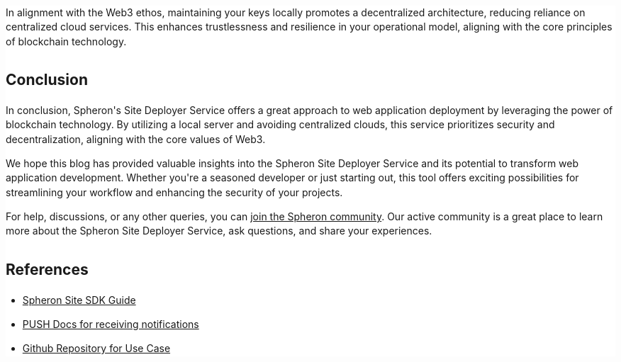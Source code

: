 In alignment with the Web3 ethos, maintaining your keys locally promotes a decentralized architecture, reducing reliance on centralized cloud services. This enhances trustlessness and resilience in your operational model, aligning with the core principles of blockchain technology.

## Conclusion

In conclusion, Spheron's Site Deployer Service offers a great approach to web application deployment by leveraging the power of blockchain technology. By utilizing a local server and avoiding centralized clouds, this service prioritizes security and decentralization, aligning with the core values of Web3.

We hope this blog has provided valuable insights into the Spheron Site Deployer Service and its potential to transform web application development. Whether you're a seasoned developer or just starting out, this tool offers exciting possibilities for streamlining your workflow and enhancing the security of your projects.

For help, discussions, or any other queries, you can [join the Spheron community](https://community.spheron.network/). Our active community is a great place to learn more about the Spheron Site Deployer Service, ask questions, and share your experiences.

## References

* [Spheron Site SDK Guide](https://docs.spheron.network/sdk/site/)
    
* [PUSH Docs for receiving notifications](https://push.org/docs/notifications/build/stream-notifications/)
    
* [Github Repository for Use Case](https://github.com/spheronFdn/spheron-site-deployer-service)